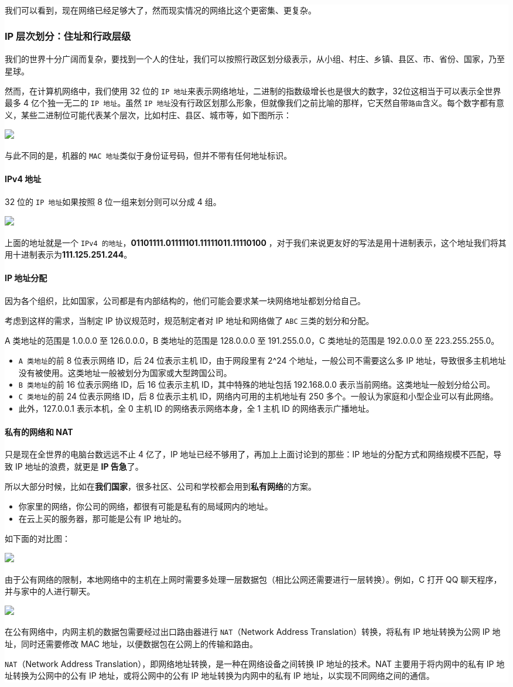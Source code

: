 我们可以看到，现在网络已经足够大了，然而现实情况的网络比这个更密集、更复杂。

### IP 层次划分：住址和行政层级

我们的世界十分广阔而复杂，要找到一个人的住址，我们可以按照行政区划分级表示，从小组、村庄、乡镇、县区、市、省份、国家，乃至星球。

然而，在计算机网络中，我们使用 32 位的 `IP 地址`来表示网络地址，二进制的指数级增长也是很大的数字，32位这相当于可以表示全世界最多 4 亿个独一无二的 `IP 地址`。虽然 `IP 地址`没有行政区划那么形象，但就像我们之前比喻的那样，它天然自带`路由`含义。每个数字都有意义，某些二进制位可能代表某个层次，比如村庄、县区、城市等，如下图所示：

![](https://p3-juejin.byteimg.com/tos-cn-i-k3u1fbpfcp/1c44b4de567c45538c3eab9586f0a566~tplv-k3u1fbpfcp-jj-mark:1600:0:0:0:q75.image#?w=349&h=123&s=11268&e=png&b=ffffff)

与此不同的是，机器的 `MAC 地址`类似于身份证号码，但并不带有任何地址标识。

#### IPv4 地址

32 位的 `IP 地址`如果按照 8 位一组来划分则可以分成 4 组。

![](https://p3-juejin.byteimg.com/tos-cn-i-k3u1fbpfcp/749fce8a56e04e9d9cbf5fed817145b1~tplv-k3u1fbpfcp-jj-mark:1600:0:0:0:q75.image#?w=1058&h=152&s=14486&e=png&a=1&b=c92a2a)

上面的地址就是一个 `IPv4 的地址`，**01101111.01111101.11111011.11110100** ，对于我们来说更友好的写法是用十进制表示，这个地址我们将其用十进制表示为**111.125.251.244**。

#### IP 地址分配

因为各个组织，比如国家，公司都是有内部结构的，他们可能会要求某一块网络地址都划分给自己。

考虑到这样的需求，当制定 IP 协议规范时，规范制定者对 IP 地址和网络做了 `ABC` 三类的划分和分配。

A 类地址的范围是 1.0.0.0 至 126.0.0.0，B 类地址的范围是 128.0.0.0 至 191.255.0.0，C 类地址的范围是 192.0.0.0 至 223.255.255.0。

*   `A 类地址`的前 8 位表示网络 ID，后 24 位表示主机 ID，由于网段里有 2^24 个地址，一般公司不需要这么多 IP 地址，导致很多主机地址没有被使用。这类地址一般被划分为国家或大型跨国公司。
*   `B 类地址`的前 16 位表示网络 ID，后 16 位表示主机 ID，其中特殊的地址包括 192.168.0.0 表示当前网络。这类地址一般划分给公司。
*   `C 类地址`的前 24 位表示网络 ID，后 8 位表示主机 ID，网络内可用的主机地址有 250 多个。一般认为家庭和小型企业可以有此网络。
*   此外，127.0.0.1 表示本机，全 0 主机 ID 的网络表示网络本身，全 1 主机 ID 的网络表示广播地址。

#### 私有的网络和 NAT

只是现在全世界的电脑台数远远不止 4 亿了，IP 地址已经不够用了，再加上上面讨论到的那些：IP 地址的分配方式和网络规模不匹配，导致 IP 地址的浪费，就更是 **IP 告急**了。

所以大部分时候，比如在**我们国家**，很多社区、公司和学校都会用到**私有网络**的方案。

*   你家里的网络，你公司的网络，都很有可能是私有的局域网内的地址。
*   在云上买的服务器，那可能是公有 IP 地址的。

如下面的对比图：

![](https://p3-juejin.byteimg.com/tos-cn-i-k3u1fbpfcp/1c047a1eefb14e0399f18e98c2fb9a5d~tplv-k3u1fbpfcp-jj-mark:1600:0:0:0:q75.image#?w=2498&h=1549&s=206183&e=png&a=1&b=868e96)

由于公有网络的限制，本地网络中的主机在上网时需要多处理一层数据包（相比公网还需要进行一层转换）。例如，C 打开 QQ 聊天程序，并与家中的人进行聊天。

![](https://p3-juejin.byteimg.com/tos-cn-i-k3u1fbpfcp/6982df0976a542c2bd56d14ff46f0094~tplv-k3u1fbpfcp-jj-mark:1600:0:0:0:q75.image#?w=2849&h=883&s=164213&e=png&a=1&b=868e96)

在公有网络中，内网主机的数据包需要经过出口路由器进行 `NAT`（Network Address Translation）转换，将私有 IP 地址转换为公网 IP 地址，同时还需要修改 MAC 地址，以便数据包在公网上的传输和路由。

`NAT`（Network Address Translation），即网络地址转换，是一种在网络设备之间转换 IP 地址的技术。NAT 主要用于将内网中的私有 IP 地址转换为公网中的公有 IP 地址，或将公网中的公有 IP 地址转换为内网中的私有 IP 地址，以实现不同网络之间的通信。
